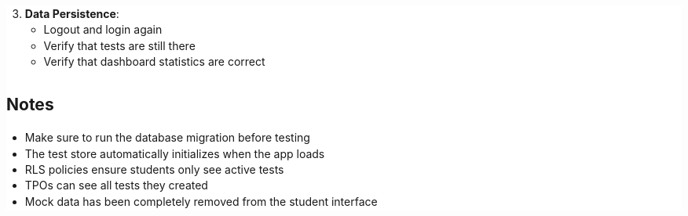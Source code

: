 3. **Data Persistence**:
   - Logout and login again
   - Verify that tests are still there
   - Verify that dashboard statistics are correct

## Notes

- Make sure to run the database migration before testing
- The test store automatically initializes when the app loads
- RLS policies ensure students only see active tests
- TPOs can see all tests they created
- Mock data has been completely removed from the student interface